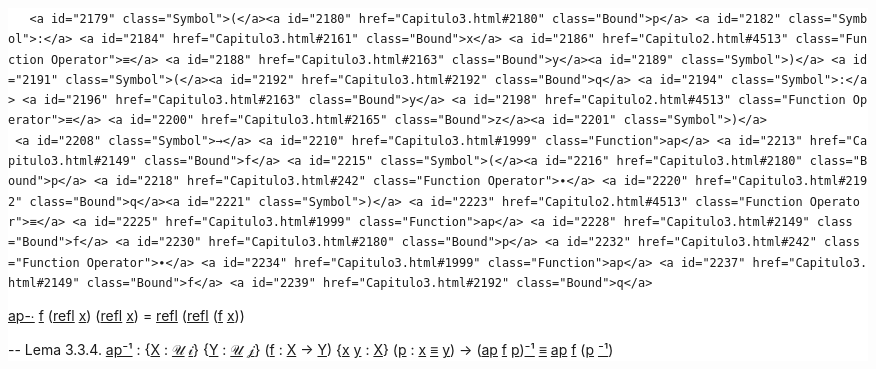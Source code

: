        <a id="2179" class="Symbol">(</a><a id="2180" href="Capitulo3.html#2180" class="Bound">p</a> <a id="2182" class="Symbol">:</a> <a id="2184" href="Capitulo3.html#2161" class="Bound">x</a> <a id="2186" href="Capitulo2.html#4513" class="Function Operator">≡</a> <a id="2188" href="Capitulo3.html#2163" class="Bound">y</a><a id="2189" class="Symbol">)</a> <a id="2191" class="Symbol">(</a><a id="2192" href="Capitulo3.html#2192" class="Bound">q</a> <a id="2194" class="Symbol">:</a> <a id="2196" href="Capitulo3.html#2163" class="Bound">y</a> <a id="2198" href="Capitulo2.html#4513" class="Function Operator">≡</a> <a id="2200" href="Capitulo3.html#2165" class="Bound">z</a><a id="2201" class="Symbol">)</a>
     <a id="2208" class="Symbol">→</a> <a id="2210" href="Capitulo3.html#1999" class="Function">ap</a> <a id="2213" href="Capitulo3.html#2149" class="Bound">f</a> <a id="2215" class="Symbol">(</a><a id="2216" href="Capitulo3.html#2180" class="Bound">p</a> <a id="2218" href="Capitulo3.html#242" class="Function Operator">∙</a> <a id="2220" href="Capitulo3.html#2192" class="Bound">q</a><a id="2221" class="Symbol">)</a> <a id="2223" href="Capitulo2.html#4513" class="Function Operator">≡</a> <a id="2225" href="Capitulo3.html#1999" class="Function">ap</a> <a id="2228" href="Capitulo3.html#2149" class="Bound">f</a> <a id="2230" href="Capitulo3.html#2180" class="Bound">p</a> <a id="2232" href="Capitulo3.html#242" class="Function Operator">∙</a> <a id="2234" href="Capitulo3.html#1999" class="Function">ap</a> <a id="2237" href="Capitulo3.html#2149" class="Bound">f</a> <a id="2239" href="Capitulo3.html#2192" class="Bound">q</a>
<a id="2241" href="Capitulo3.html#2121" class="Function">ap-∙</a> <a id="2246" href="Capitulo3.html#2246" class="Bound">f</a> <a id="2248" class="Symbol">(</a><a id="2249" href="Capitulo2.html#4473" class="InductiveConstructor">refl</a> <a id="2254" href="Capitulo3.html#2254" class="Bound">x</a><a id="2255" class="Symbol">)</a> <a id="2257" class="Symbol">(</a><a id="2258" href="Capitulo2.html#4473" class="InductiveConstructor">refl</a> <a id="2263" href="Capitulo3.html#2254" class="Bound">x</a><a id="2264" class="Symbol">)</a> <a id="2266" class="Symbol">=</a> <a id="2268" href="Capitulo2.html#4473" class="InductiveConstructor">refl</a> <a id="2273" class="Symbol">(</a><a id="2274" href="Capitulo2.html#4473" class="InductiveConstructor">refl</a> <a id="2279" class="Symbol">(</a><a id="2280" href="Capitulo3.html#2246" class="Bound">f</a> <a id="2282" href="Capitulo3.html#2254" class="Bound">x</a><a id="2283" class="Symbol">))</a>

<a id="2287" class="Comment">-- Lema 3.3.4.</a>
<a id="ap⁻¹"></a><a id="2302" href="Capitulo3.html#2302" class="Function">ap⁻¹</a> <a id="2307" class="Symbol">:</a> <a id="2309" class="Symbol">{</a><a id="2310" href="Capitulo3.html#2310" class="Bound">X</a> <a id="2312" class="Symbol">:</a> <a id="2314" href="Capitulo2.html#273" class="Function">𝒰</a> <a id="2316" href="Capitulo2.html#258" class="Generalizable">𝒾</a><a id="2317" class="Symbol">}</a> <a id="2319" class="Symbol">{</a><a id="2320" href="Capitulo3.html#2320" class="Bound">Y</a> <a id="2322" class="Symbol">:</a> <a id="2324" href="Capitulo2.html#273" class="Function">𝒰</a> <a id="2326" href="Capitulo2.html#260" class="Generalizable">𝒿</a><a id="2327" class="Symbol">}</a> <a id="2329" class="Symbol">(</a><a id="2330" href="Capitulo3.html#2330" class="Bound">f</a> <a id="2332" class="Symbol">:</a> <a id="2334" href="Capitulo3.html#2310" class="Bound">X</a> <a id="2336" class="Symbol">→</a> <a id="2338" href="Capitulo3.html#2320" class="Bound">Y</a><a id="2339" class="Symbol">)</a> <a id="2341" class="Symbol">{</a><a id="2342" href="Capitulo3.html#2342" class="Bound">x</a> <a id="2344" href="Capitulo3.html#2344" class="Bound">y</a> <a id="2346" class="Symbol">:</a> <a id="2348" href="Capitulo3.html#2310" class="Bound">X</a><a id="2349" class="Symbol">}</a> <a id="2351" class="Symbol">(</a><a id="2352" href="Capitulo3.html#2352" class="Bound">p</a> <a id="2354" class="Symbol">:</a> <a id="2356" href="Capitulo3.html#2342" class="Bound">x</a> <a id="2358" href="Capitulo2.html#4513" class="Function Operator">≡</a> <a id="2360" href="Capitulo3.html#2344" class="Bound">y</a><a id="2361" class="Symbol">)</a>
     <a id="2368" class="Symbol">→</a> <a id="2370" class="Symbol">(</a><a id="2371" href="Capitulo3.html#1999" class="Function">ap</a> <a id="2374" href="Capitulo3.html#2330" class="Bound">f</a> <a id="2376" href="Capitulo3.html#2352" class="Bound">p</a><a id="2377" class="Symbol">)</a><a id="2378" href="Capitulo3.html#771" class="Function Operator">⁻¹</a> <a id="2381" href="Capitulo2.html#4513" class="Function Operator">≡</a> <a id="2383" href="Capitulo3.html#1999" class="Function">ap</a> <a id="2386" href="Capitulo3.html#2330" class="Bound">f</a> <a id="2388" class="Symbol">(</a><a id="2389" href="Capitulo3.html#2352" class="Bound">p</a> <a id="2391" href="Capitulo3.html#771" class="Function Operator">⁻¹</a><a id="2393" class="Symbol">)</a>
